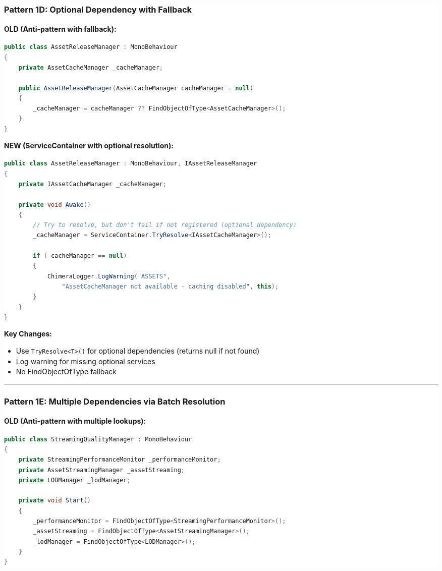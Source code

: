 ### Pattern 1D: Optional Dependency with Fallback

**OLD (Anti-pattern with fallback):**
```csharp
public class AssetReleaseManager : MonoBehaviour
{
    private AssetCacheManager _cacheManager;

    public AssetReleaseManager(AssetCacheManager cacheManager = null)
    {
        _cacheManager = cacheManager ?? FindObjectOfType<AssetCacheManager>();
    }
}
```

**NEW (ServiceContainer with optional resolution):**
```csharp
public class AssetReleaseManager : MonoBehaviour, IAssetReleaseManager
{
    private IAssetCacheManager _cacheManager;

    private void Awake()
    {
        // Try to resolve, but don't fail if not registered (optional dependency)
        _cacheManager = ServiceContainer.TryResolve<IAssetCacheManager>();

        if (_cacheManager == null)
        {
            ChimeraLogger.LogWarning("ASSETS",
                "AssetCacheManager not available - caching disabled", this);
        }
    }
}
```

**Key Changes:**
- Use `TryResolve<T>()` for optional dependencies (returns null if not found)
- Log warning for missing optional services
- No FindObjectOfType fallback

---

### Pattern 1E: Multiple Dependencies via Batch Resolution

**OLD (Anti-pattern with multiple lookups):**
```csharp
public class StreamingQualityManager : MonoBehaviour
{
    private StreamingPerformanceMonitor _performanceMonitor;
    private AssetStreamingManager _assetStreaming;
    private LODManager _lodManager;

    private void Start()
    {
        _performanceMonitor = FindObjectOfType<StreamingPerformanceMonitor>();
        _assetStreaming = FindObjectOfType<AssetStreamingManager>();
        _lodManager = FindObjectOfType<LODManager>();
    }
}
```
